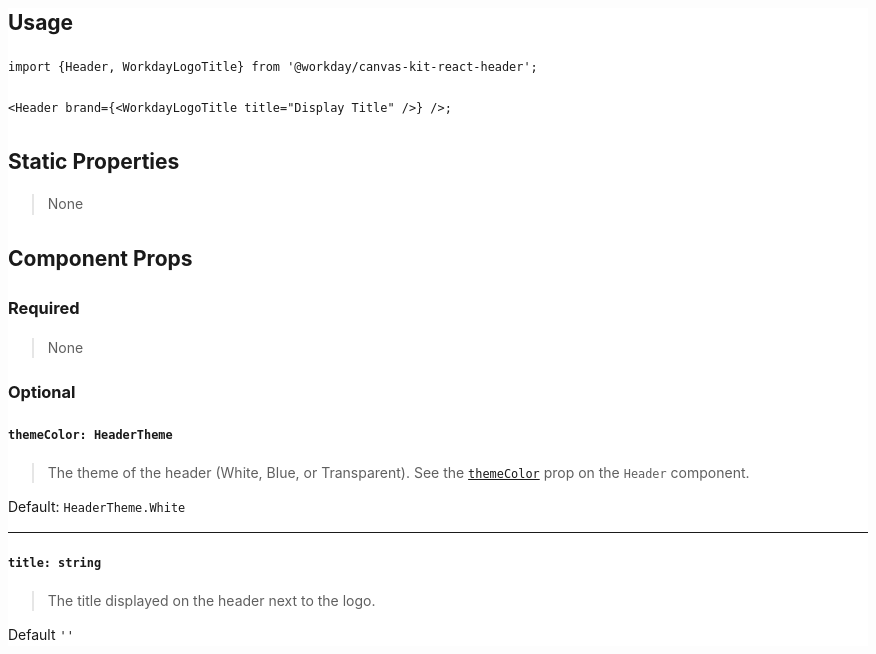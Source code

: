 ## Usage

```tsx
import {Header, WorkdayLogoTitle} from '@workday/canvas-kit-react-header';

<Header brand={<WorkdayLogoTitle title="Display Title" />} />;
```

## Static Properties

> None

## Component Props

### Required

> None

### Optional

#### `themeColor: HeaderTheme`

> The theme of the header (White, Blue, or Transparent). See the
> [`themeColor`](#themecolor-headertheme) prop on the `Header` component.

Default: `HeaderTheme.White`

---

#### `title: string`

> The title displayed on the header next to the logo.

Default `''`
